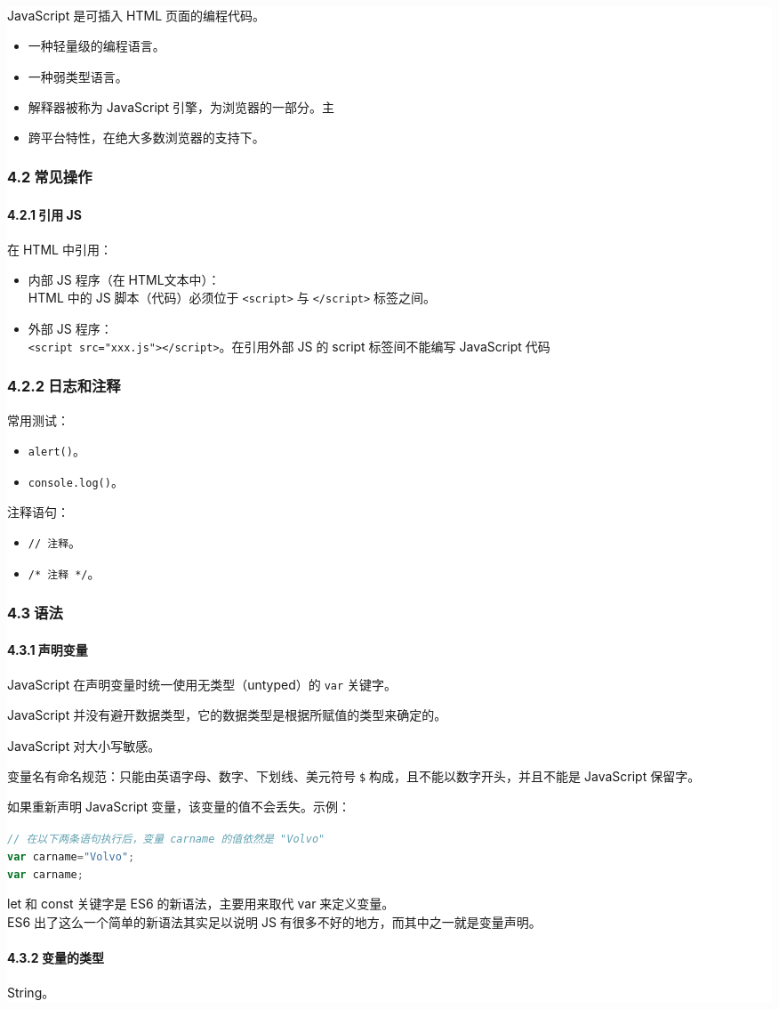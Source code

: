 JavaScript 是可插入 HTML 页面的编程代码。
- 一种轻量级的编程语言。

- 一种弱类型语言。

- 解释器被称为 JavaScript 引擎，为浏览器的一部分。主

- 跨平台特性，在绝大多数浏览器的支持下。

### 4.2 常见操作

#### 4.2.1 引用 JS

在 HTML 中引用：
- 内部 JS 程序（在 HTML文本中）：  
  HTML 中的 JS 脚本（代码）必须位于 `<script>` 与 `</script>` 标签之间。

- 外部 JS 程序：  
  `<script src="xxx.js"></script>`。在引用外部 JS 的 script 标签间不能编写 JavaScript 代码

### 4.2.2 日志和注释

常用测试：
- `alert()`。

- `console.log()`。

注释语句：
- `// 注释`。

- `/* 注释 */`。

### 4.3 语法

#### 4.3.1 声明变量


JavaScript 在声明变量时统一使用无类型（untyped）的 `var` 关键字。

JavaScript 并没有避开数据类型，它的数据类型是根据所赋值的类型来确定的。

JavaScript 对大小写敏感。

变量名有命名规范：只能由英语字母、数字、下划线、美元符号 `$` 构成，且不能以数字开头，并且不能是 JavaScript 保留字。

如果重新声明 JavaScript 变量，该变量的值不会丢失。示例：
```js
// 在以下两条语句执行后，变量 carname 的值依然是 "Volvo"
var carname="Volvo";
var carname;
```

let 和 const 关键字是 ES6 的新语法，主要用来取代 var 来定义变量。  
ES6 出了这么一个简单的新语法其实足以说明 JS 有很多不好的地方，而其中之一就是变量声明。

#### 4.3.2 变量的类型

String。
